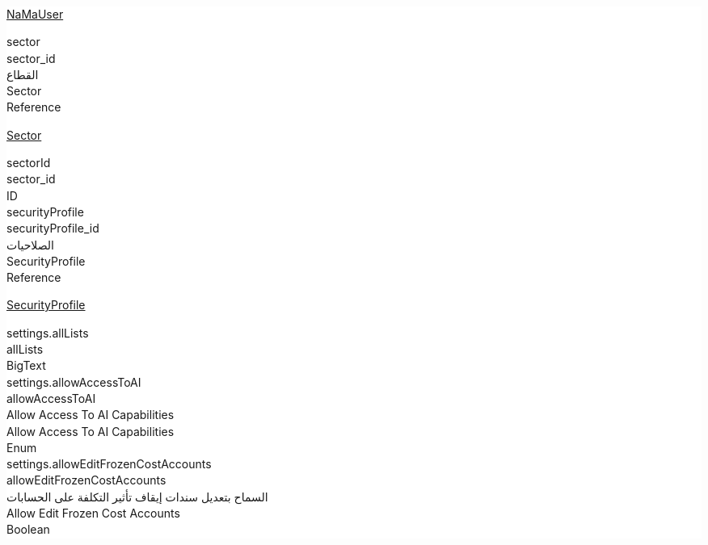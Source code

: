  [NaMaUser](/modules/system-tables/NaMaUser.md) 
</div>
</div>

<div class="row searchable" id="sector">
<div class="cell" data-label="Property">sector</div>
<div class="cell" data-label="Column">sector_id</div>
<div class="cell" data-label="Arabic">القطاع</div>
<div class="cell" data-label="English">Sector</div>
<div class="cell" data-label="Type">Reference</div>
<div class="cell" data-label="Foreign Table">

 [Sector](/modules/basic/Sector.md) 
</div>
</div>

<div class="row searchable" id="sectorId">
<div class="cell" data-label="Property">sectorId</div>
<div class="cell" data-label="Column">sector_id</div>
<div class="cell" data-label="Arabic"></div>
<div class="cell" data-label="English"></div>
<div class="cell" data-label="Type">ID</div>

</div>

<div class="row searchable" id="securityProfile">
<div class="cell" data-label="Property">securityProfile</div>
<div class="cell" data-label="Column">securityProfile_id</div>
<div class="cell" data-label="Arabic">الصلاحيات</div>
<div class="cell" data-label="English">SecurityProfile</div>
<div class="cell" data-label="Type">Reference</div>
<div class="cell" data-label="Foreign Table">

 [SecurityProfile](/modules/basic/SecurityProfile.md) 
</div>
</div>

<div class="row searchable" id="settings.allLists">
<div class="cell" data-label="Property">settings.allLists</div>
<div class="cell" data-label="Column">allLists</div>
<div class="cell" data-label="Arabic"></div>
<div class="cell" data-label="English"></div>
<div class="cell" data-label="Type">BigText</div>

</div>

<div class="row searchable" id="settings.allowAccessToAI">
<div class="cell" data-label="Property">settings.allowAccessToAI</div>
<div class="cell" data-label="Column">allowAccessToAI</div>
<div class="cell" data-label="Arabic">Allow Access To AI Capabilities</div>
<div class="cell" data-label="English">Allow Access To AI Capabilities</div>
<div class="cell" data-label="Type">Enum</div>

</div>

<div class="row searchable" id="settings.allowEditFrozenCostAccounts">
<div class="cell" data-label="Property">settings.allowEditFrozenCostAccounts</div>
<div class="cell" data-label="Column">allowEditFrozenCostAccounts</div>
<div class="cell" data-label="Arabic">السماح بتعديل سندات إيقاف تأثير التكلفة على الحسابات</div>
<div class="cell" data-label="English">Allow Edit Frozen Cost Accounts</div>
<div class="cell" data-label="Type">Boolean</div>

